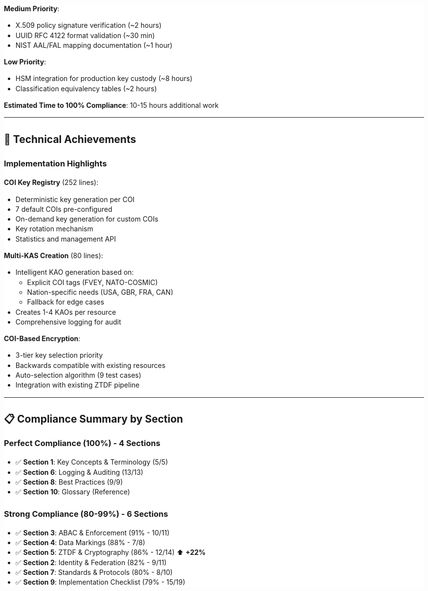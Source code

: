 **Medium Priority**:
- X.509 policy signature verification (~2 hours)
- UUID RFC 4122 format validation (~30 min)
- NIST AAL/FAL mapping documentation (~1 hour)

**Low Priority**:
- HSM integration for production key custody (~8 hours)
- Classification equivalency tables (~2 hours)

**Estimated Time to 100% Compliance**: 10-15 hours additional work

---

## 💪 Technical Achievements

### Implementation Highlights

**COI Key Registry** (252 lines):
- Deterministic key generation per COI
- 7 default COIs pre-configured
- On-demand key generation for custom COIs
- Key rotation mechanism
- Statistics and management API

**Multi-KAS Creation** (80 lines):
- Intelligent KAO generation based on:
  - Explicit COI tags (FVEY, NATO-COSMIC)
  - Nation-specific needs (USA, GBR, FRA, CAN)
  - Fallback for edge cases
- Creates 1-4 KAOs per resource
- Comprehensive logging for audit

**COI-Based Encryption**:
- 3-tier key selection priority
- Backwards compatible with existing resources
- Auto-selection algorithm (9 test cases)
- Integration with existing ZTDF pipeline

---

## 📋 Compliance Summary by Section

### Perfect Compliance (100%) - 4 Sections

- ✅ **Section 1**: Key Concepts & Terminology (5/5)
- ✅ **Section 6**: Logging & Auditing (13/13)
- ✅ **Section 8**: Best Practices (9/9)
- ✅ **Section 10**: Glossary (Reference)

### Strong Compliance (80-99%) - 6 Sections

- ✅ **Section 3**: ABAC & Enforcement (91% - 10/11)
- ✅ **Section 4**: Data Markings (88% - 7/8)
- ✅ **Section 5**: ZTDF & Cryptography (86% - 12/14) ⬆️ **+22%**
- ✅ **Section 2**: Identity & Federation (82% - 9/11)
- ✅ **Section 7**: Standards & Protocols (80% - 8/10)
- ✅ **Section 9**: Implementation Checklist (79% - 15/19)
